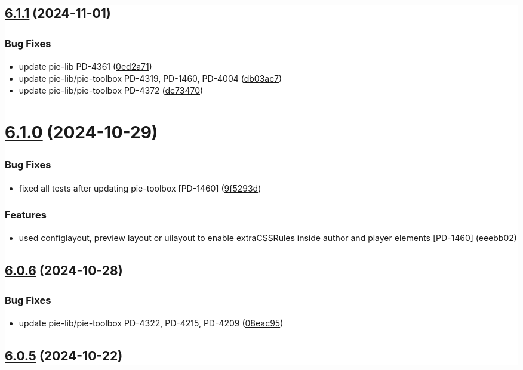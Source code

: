## [6.1.1](https://github.com/pie-framework/pie-elements/compare/@pie-element/ruler@6.1.0...@pie-element/ruler@6.1.1) (2024-11-01)


### Bug Fixes

* update pie-lib PD-4361 ([0ed2a71](https://github.com/pie-framework/pie-elements/commit/0ed2a7156d3fef55b9c25ab9c60d0df836b86ee5))
* update pie-lib/pie-toolbox PD-4319, PD-1460, PD-4004 ([db03ac7](https://github.com/pie-framework/pie-elements/commit/db03ac7473960cedef2c83c79920e77db06f605d))
* update pie-lib/pie-toolbox PD-4372 ([dc73470](https://github.com/pie-framework/pie-elements/commit/dc734705a6aefa0f69eb29d3d695c57e31671ab8))





# [6.1.0](https://github.com/pie-framework/pie-elements/compare/@pie-element/ruler@6.0.6...@pie-element/ruler@6.1.0) (2024-10-29)


### Bug Fixes

* fixed all tests after updating pie-toolbox [PD-1460] ([9f5293d](https://github.com/pie-framework/pie-elements/commit/9f5293d618edc06f69fabb27a042ec5eee66e151))


### Features

* used configlayout, preview layout or uilayout to enable extraCSSRules inside author and player elements [PD-1460] ([eeebb02](https://github.com/pie-framework/pie-elements/commit/eeebb02f200208620c1af56366a22bf65944ba3e))





## [6.0.6](https://github.com/pie-framework/pie-elements/compare/@pie-element/ruler@6.0.5...@pie-element/ruler@6.0.6) (2024-10-28)


### Bug Fixes

* update pie-lib/pie-toolbox PD-4322, PD-4215, PD-4209 ([08eac95](https://github.com/pie-framework/pie-elements/commit/08eac95fd3e1a79b420fbc88cd0c7436ba284c3c))





## [6.0.5](https://github.com/pie-framework/pie-elements/compare/@pie-element/ruler@6.0.4...@pie-element/ruler@6.0.5) (2024-10-22)
